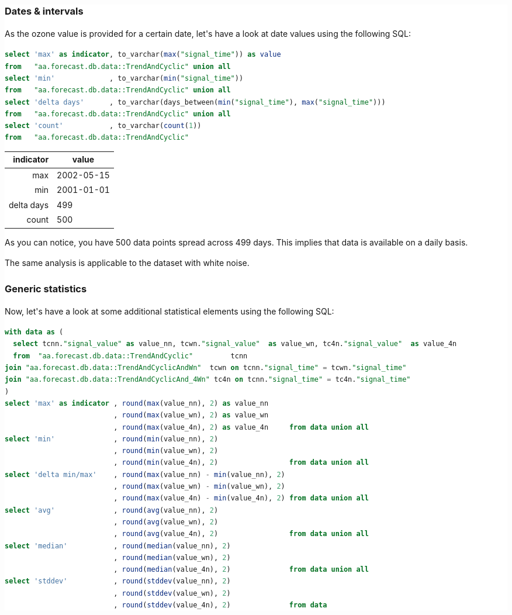 ### **Dates & intervals**

As the ozone value is provided for a certain date, let's have a look at date values using the following SQL:

```sql
select 'max' as indicator, to_varchar(max("signal_time")) as value
from   "aa.forecast.db.data::TrendAndCyclic" union all
select 'min'             , to_varchar(min("signal_time"))
from   "aa.forecast.db.data::TrendAndCyclic" union all
select 'delta days'      , to_varchar(days_between(min("signal_time"), max("signal_time")))
from   "aa.forecast.db.data::TrendAndCyclic" union all
select 'count'           , to_varchar(count(1))
from   "aa.forecast.db.data::TrendAndCyclic"
```

**indicator** | **value**
-------------:|-----------
max           | 2002-05-15
min           | 2001-01-01
delta days    | 499
count         | 500

As you can notice, you have 500 data points spread across 499 days. This implies that data is available on a daily basis.

The same analysis is applicable to the dataset with white noise.

### **Generic statistics**

Now, let's have a look at some additional statistical elements using the following SQL:

```sql
with data as (
  select tcnn."signal_value" as value_nn, tcwn."signal_value"  as value_wn, tc4n."signal_value"  as value_4n
  from  "aa.forecast.db.data::TrendAndCyclic"         tcnn
join "aa.forecast.db.data::TrendAndCyclicAndWn"  tcwn on tcnn."signal_time" = tcwn."signal_time"
join "aa.forecast.db.data::TrendAndCyclicAnd_4Wn" tc4n on tcnn."signal_time" = tc4n."signal_time"
)
select 'max' as indicator , round(max(value_nn), 2) as value_nn        
                          , round(max(value_wn), 2) as value_wn        
                          , round(max(value_4n), 2) as value_4n     from data union all
select 'min'              , round(min(value_nn), 2)
                          , round(min(value_wn), 2)
                          , round(min(value_4n), 2)                 from data union all
select 'delta min/max'    , round(max(value_nn) - min(value_nn), 2)
                          , round(max(value_wn) - min(value_wn), 2)
                          , round(max(value_4n) - min(value_4n), 2) from data union all
select 'avg'              , round(avg(value_nn), 2)
                          , round(avg(value_wn), 2)
                          , round(avg(value_4n), 2)                 from data union all
select 'median'           , round(median(value_nn), 2)
                          , round(median(value_wn), 2)
                          , round(median(value_4n), 2)              from data union all
select 'stddev'           , round(stddev(value_nn), 2)
                          , round(stddev(value_wn), 2)
                          , round(stddev(value_4n), 2)              from data
```
